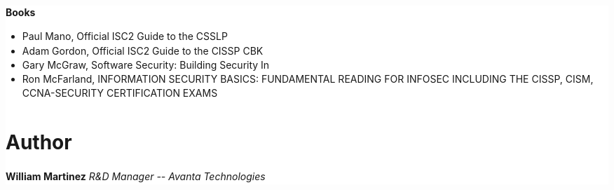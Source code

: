 **Books**

-   Paul Mano, Official ISC2 Guide to the CSSLP
-   Adam Gordon, Official ISC2 Guide to the CISSP CBK
-   Gary McGraw, Software Security: Building Security In
-   Ron McFarland, INFORMATION SECURITY BASICS: FUNDAMENTAL READING FOR INFOSEC INCLUDING THE CISSP, CISM, CCNA-SECURITY CERTIFICATION EXAMS

# Author

**William Martinez**
*R&D Manager -- Avanta Technologies*

